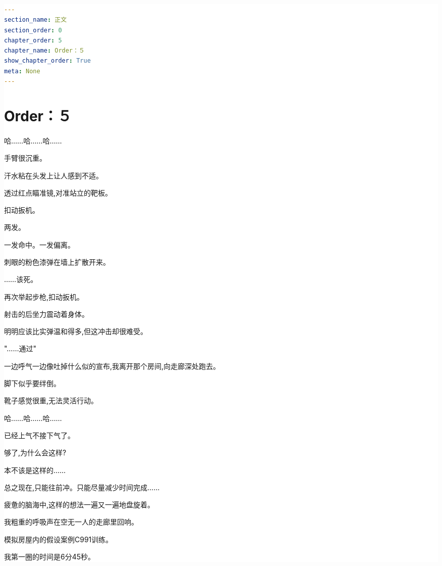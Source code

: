 ```yaml
---
section_name: 正文
section_order: 0
chapter_order: 5
chapter_name: Order：５
show_chapter_order: True
meta: None
---
```


# Order：５
哈……哈……哈……

手臂很沉重。

汗水粘在头发上让人感到不适。

透过红点瞄准镜,对准站立的靶板。

扣动扳机。

两发。

一发命中。一发偏离。

刺眼的粉色漆弹在墙上扩散开来。

……该死。

再次举起步枪,扣动扳机。

射击的后坐力震动着身体。

明明应该比实弹温和得多,但这冲击却很难受。

"……通过"

一边呼气一边像吐掉什么似的宣布,我离开那个房间,向走廊深处跑去。

脚下似乎要绊倒。

靴子感觉很重,无法灵活行动。

哈……哈……哈……

已经上气不接下气了。

够了,为什么会这样?

本不该是这样的……

总之现在,只能往前冲。只能尽量减少时间完成……

疲惫的脑海中,这样的想法一遍又一遍地盘旋着。

我粗重的呼吸声在空无一人的走廊里回响。

模拟房屋内的假设案例C991训练。

我第一圈的时间是6分45秒。
